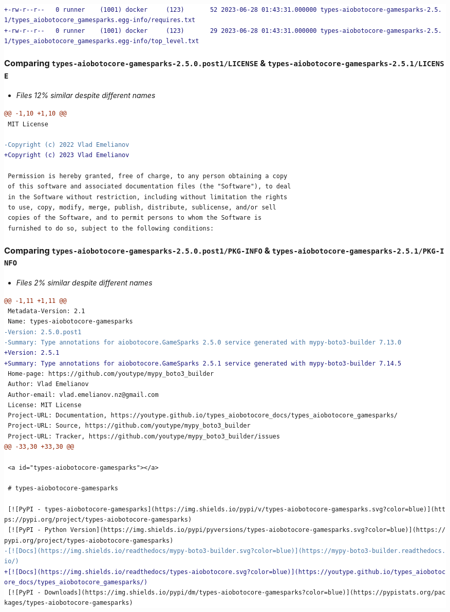 ```diff
+-rw-r--r--   0 runner    (1001) docker     (123)       52 2023-06-28 01:43:31.000000 types-aiobotocore-gamesparks-2.5.1/types_aiobotocore_gamesparks.egg-info/requires.txt
+-rw-r--r--   0 runner    (1001) docker     (123)       29 2023-06-28 01:43:31.000000 types-aiobotocore-gamesparks-2.5.1/types_aiobotocore_gamesparks.egg-info/top_level.txt
```

### Comparing `types-aiobotocore-gamesparks-2.5.0.post1/LICENSE` & `types-aiobotocore-gamesparks-2.5.1/LICENSE`

 * *Files 12% similar despite different names*

```diff
@@ -1,10 +1,10 @@
 MIT License
 
-Copyright (c) 2022 Vlad Emelianov
+Copyright (c) 2023 Vlad Emelianov
 
 Permission is hereby granted, free of charge, to any person obtaining a copy
 of this software and associated documentation files (the "Software"), to deal
 in the Software without restriction, including without limitation the rights
 to use, copy, modify, merge, publish, distribute, sublicense, and/or sell
 copies of the Software, and to permit persons to whom the Software is
 furnished to do so, subject to the following conditions:
```

### Comparing `types-aiobotocore-gamesparks-2.5.0.post1/PKG-INFO` & `types-aiobotocore-gamesparks-2.5.1/PKG-INFO`

 * *Files 2% similar despite different names*

```diff
@@ -1,11 +1,11 @@
 Metadata-Version: 2.1
 Name: types-aiobotocore-gamesparks
-Version: 2.5.0.post1
-Summary: Type annotations for aiobotocore.GameSparks 2.5.0 service generated with mypy-boto3-builder 7.13.0
+Version: 2.5.1
+Summary: Type annotations for aiobotocore.GameSparks 2.5.1 service generated with mypy-boto3-builder 7.14.5
 Home-page: https://github.com/youtype/mypy_boto3_builder
 Author: Vlad Emelianov
 Author-email: vlad.emelianov.nz@gmail.com
 License: MIT License
 Project-URL: Documentation, https://youtype.github.io/types_aiobotocore_docs/types_aiobotocore_gamesparks/
 Project-URL: Source, https://github.com/youtype/mypy_boto3_builder
 Project-URL: Tracker, https://github.com/youtype/mypy_boto3_builder/issues
@@ -33,30 +33,30 @@
 
 <a id="types-aiobotocore-gamesparks"></a>
 
 # types-aiobotocore-gamesparks
 
 [![PyPI - types-aiobotocore-gamesparks](https://img.shields.io/pypi/v/types-aiobotocore-gamesparks.svg?color=blue)](https://pypi.org/project/types-aiobotocore-gamesparks)
 [![PyPI - Python Version](https://img.shields.io/pypi/pyversions/types-aiobotocore-gamesparks.svg?color=blue)](https://pypi.org/project/types-aiobotocore-gamesparks)
-[![Docs](https://img.shields.io/readthedocs/mypy-boto3-builder.svg?color=blue)](https://mypy-boto3-builder.readthedocs.io/)
+[![Docs](https://img.shields.io/readthedocs/types-aiobotocore.svg?color=blue)](https://youtype.github.io/types_aiobotocore_docs/types_aiobotocore_gamesparks/)
 [![PyPI - Downloads](https://img.shields.io/pypi/dm/types-aiobotocore-gamesparks?color=blue)](https://pypistats.org/packages/types-aiobotocore-gamesparks)
```